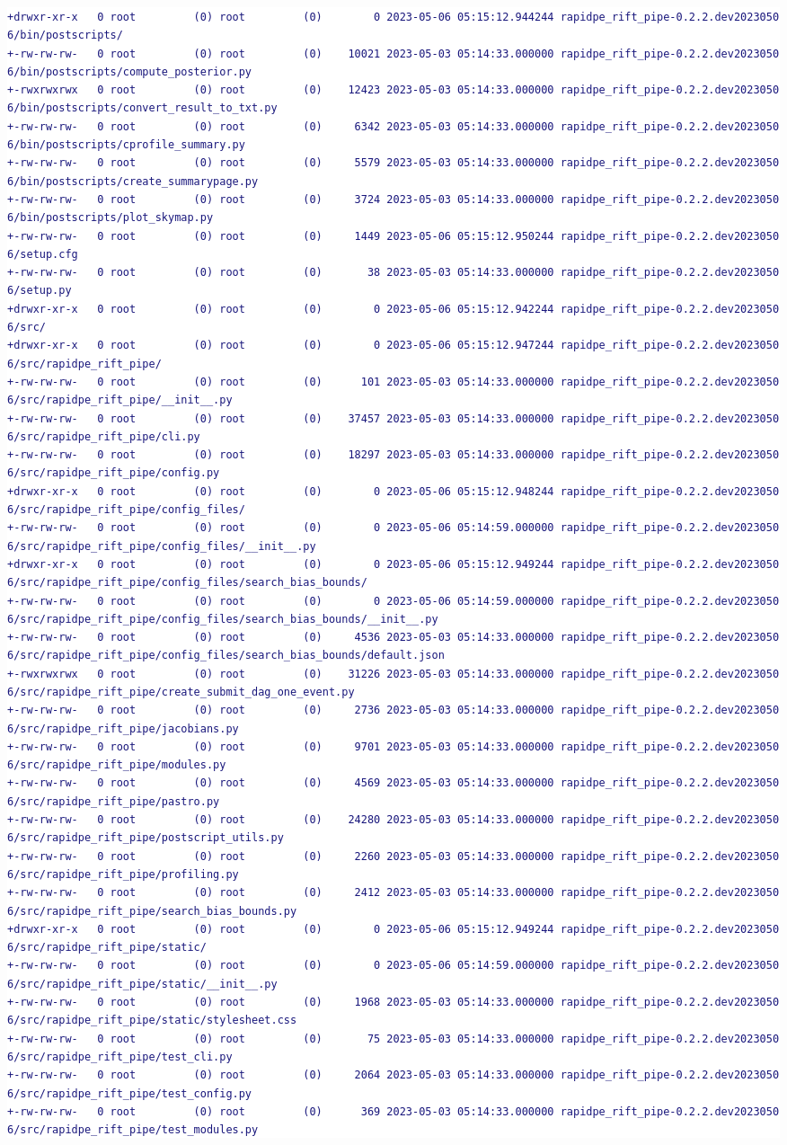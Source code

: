 ```diff
+drwxr-xr-x   0 root         (0) root         (0)        0 2023-05-06 05:15:12.944244 rapidpe_rift_pipe-0.2.2.dev20230506/bin/postscripts/
+-rw-rw-rw-   0 root         (0) root         (0)    10021 2023-05-03 05:14:33.000000 rapidpe_rift_pipe-0.2.2.dev20230506/bin/postscripts/compute_posterior.py
+-rwxrwxrwx   0 root         (0) root         (0)    12423 2023-05-03 05:14:33.000000 rapidpe_rift_pipe-0.2.2.dev20230506/bin/postscripts/convert_result_to_txt.py
+-rw-rw-rw-   0 root         (0) root         (0)     6342 2023-05-03 05:14:33.000000 rapidpe_rift_pipe-0.2.2.dev20230506/bin/postscripts/cprofile_summary.py
+-rw-rw-rw-   0 root         (0) root         (0)     5579 2023-05-03 05:14:33.000000 rapidpe_rift_pipe-0.2.2.dev20230506/bin/postscripts/create_summarypage.py
+-rw-rw-rw-   0 root         (0) root         (0)     3724 2023-05-03 05:14:33.000000 rapidpe_rift_pipe-0.2.2.dev20230506/bin/postscripts/plot_skymap.py
+-rw-rw-rw-   0 root         (0) root         (0)     1449 2023-05-06 05:15:12.950244 rapidpe_rift_pipe-0.2.2.dev20230506/setup.cfg
+-rw-rw-rw-   0 root         (0) root         (0)       38 2023-05-03 05:14:33.000000 rapidpe_rift_pipe-0.2.2.dev20230506/setup.py
+drwxr-xr-x   0 root         (0) root         (0)        0 2023-05-06 05:15:12.942244 rapidpe_rift_pipe-0.2.2.dev20230506/src/
+drwxr-xr-x   0 root         (0) root         (0)        0 2023-05-06 05:15:12.947244 rapidpe_rift_pipe-0.2.2.dev20230506/src/rapidpe_rift_pipe/
+-rw-rw-rw-   0 root         (0) root         (0)      101 2023-05-03 05:14:33.000000 rapidpe_rift_pipe-0.2.2.dev20230506/src/rapidpe_rift_pipe/__init__.py
+-rw-rw-rw-   0 root         (0) root         (0)    37457 2023-05-03 05:14:33.000000 rapidpe_rift_pipe-0.2.2.dev20230506/src/rapidpe_rift_pipe/cli.py
+-rw-rw-rw-   0 root         (0) root         (0)    18297 2023-05-03 05:14:33.000000 rapidpe_rift_pipe-0.2.2.dev20230506/src/rapidpe_rift_pipe/config.py
+drwxr-xr-x   0 root         (0) root         (0)        0 2023-05-06 05:15:12.948244 rapidpe_rift_pipe-0.2.2.dev20230506/src/rapidpe_rift_pipe/config_files/
+-rw-rw-rw-   0 root         (0) root         (0)        0 2023-05-06 05:14:59.000000 rapidpe_rift_pipe-0.2.2.dev20230506/src/rapidpe_rift_pipe/config_files/__init__.py
+drwxr-xr-x   0 root         (0) root         (0)        0 2023-05-06 05:15:12.949244 rapidpe_rift_pipe-0.2.2.dev20230506/src/rapidpe_rift_pipe/config_files/search_bias_bounds/
+-rw-rw-rw-   0 root         (0) root         (0)        0 2023-05-06 05:14:59.000000 rapidpe_rift_pipe-0.2.2.dev20230506/src/rapidpe_rift_pipe/config_files/search_bias_bounds/__init__.py
+-rw-rw-rw-   0 root         (0) root         (0)     4536 2023-05-03 05:14:33.000000 rapidpe_rift_pipe-0.2.2.dev20230506/src/rapidpe_rift_pipe/config_files/search_bias_bounds/default.json
+-rwxrwxrwx   0 root         (0) root         (0)    31226 2023-05-03 05:14:33.000000 rapidpe_rift_pipe-0.2.2.dev20230506/src/rapidpe_rift_pipe/create_submit_dag_one_event.py
+-rw-rw-rw-   0 root         (0) root         (0)     2736 2023-05-03 05:14:33.000000 rapidpe_rift_pipe-0.2.2.dev20230506/src/rapidpe_rift_pipe/jacobians.py
+-rw-rw-rw-   0 root         (0) root         (0)     9701 2023-05-03 05:14:33.000000 rapidpe_rift_pipe-0.2.2.dev20230506/src/rapidpe_rift_pipe/modules.py
+-rw-rw-rw-   0 root         (0) root         (0)     4569 2023-05-03 05:14:33.000000 rapidpe_rift_pipe-0.2.2.dev20230506/src/rapidpe_rift_pipe/pastro.py
+-rw-rw-rw-   0 root         (0) root         (0)    24280 2023-05-03 05:14:33.000000 rapidpe_rift_pipe-0.2.2.dev20230506/src/rapidpe_rift_pipe/postscript_utils.py
+-rw-rw-rw-   0 root         (0) root         (0)     2260 2023-05-03 05:14:33.000000 rapidpe_rift_pipe-0.2.2.dev20230506/src/rapidpe_rift_pipe/profiling.py
+-rw-rw-rw-   0 root         (0) root         (0)     2412 2023-05-03 05:14:33.000000 rapidpe_rift_pipe-0.2.2.dev20230506/src/rapidpe_rift_pipe/search_bias_bounds.py
+drwxr-xr-x   0 root         (0) root         (0)        0 2023-05-06 05:15:12.949244 rapidpe_rift_pipe-0.2.2.dev20230506/src/rapidpe_rift_pipe/static/
+-rw-rw-rw-   0 root         (0) root         (0)        0 2023-05-06 05:14:59.000000 rapidpe_rift_pipe-0.2.2.dev20230506/src/rapidpe_rift_pipe/static/__init__.py
+-rw-rw-rw-   0 root         (0) root         (0)     1968 2023-05-03 05:14:33.000000 rapidpe_rift_pipe-0.2.2.dev20230506/src/rapidpe_rift_pipe/static/stylesheet.css
+-rw-rw-rw-   0 root         (0) root         (0)       75 2023-05-03 05:14:33.000000 rapidpe_rift_pipe-0.2.2.dev20230506/src/rapidpe_rift_pipe/test_cli.py
+-rw-rw-rw-   0 root         (0) root         (0)     2064 2023-05-03 05:14:33.000000 rapidpe_rift_pipe-0.2.2.dev20230506/src/rapidpe_rift_pipe/test_config.py
+-rw-rw-rw-   0 root         (0) root         (0)      369 2023-05-03 05:14:33.000000 rapidpe_rift_pipe-0.2.2.dev20230506/src/rapidpe_rift_pipe/test_modules.py
```